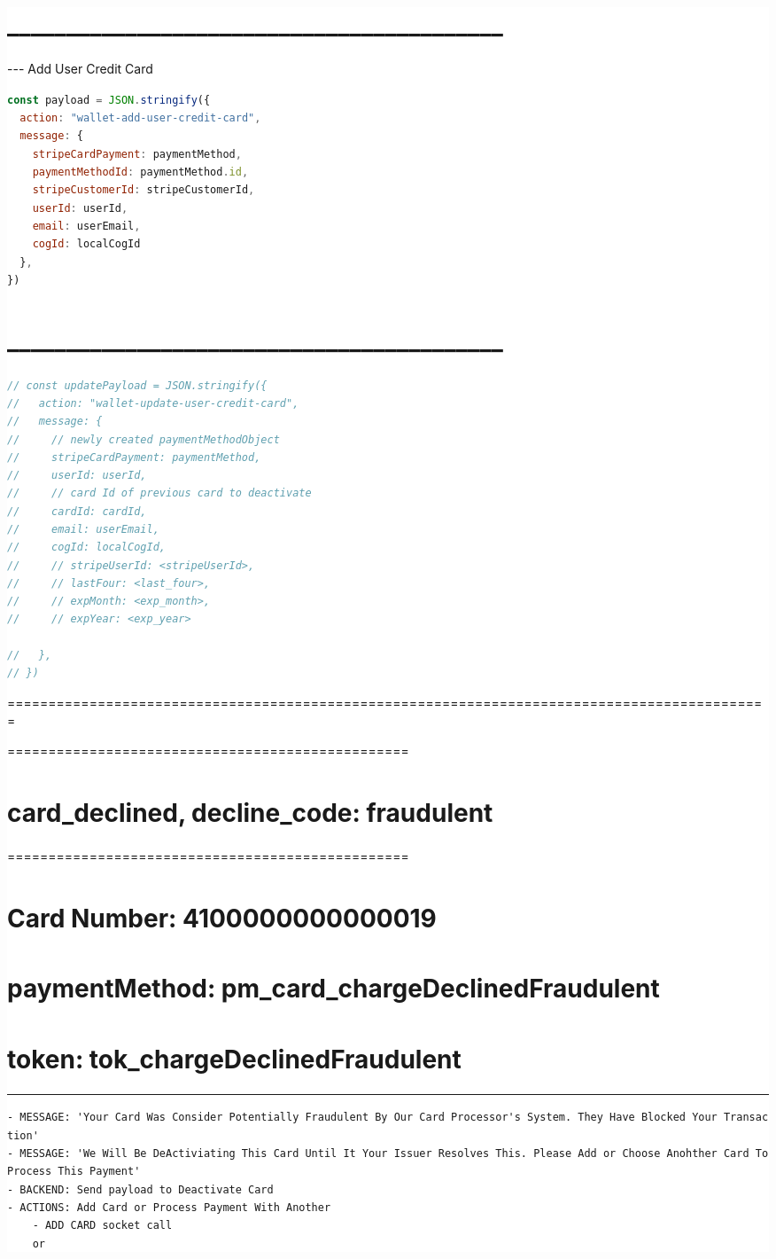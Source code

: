 # __________________________________________
--- Add User Credit Card
```javascript
const payload = JSON.stringify({
  action: "wallet-add-user-credit-card",
  message: {
    stripeCardPayment: paymentMethod,
    paymentMethodId: paymentMethod.id,
    stripeCustomerId: stripeCustomerId,
    userId: userId,
    email: userEmail,
    cogId: localCogId
  },
})
```

# __________________________________________
```javascript
// const updatePayload = JSON.stringify({
//   action: "wallet-update-user-credit-card",
//   message: {
//     // newly created paymentMethodObject
//     stripeCardPayment: paymentMethod,
//     userId: userId,
//     // card Id of previous card to deactivate
//     cardId: cardId,
//     email: userEmail,
//     cogId: localCogId,
//     // stripeUserId: <stripeUserId>,
//     // lastFour: <last_four>,
//     // expMonth: <exp_month>,
//     // expYear: <exp_year>

//   },
// })
```

=============================================================================================


=================================================
# card_declined, decline_code: fraudulent
=================================================
# Card Number:      4100000000000019
# paymentMethod:    pm_card_chargeDeclinedFraudulent
# token:            tok_chargeDeclinedFraudulent
_________________________________________________
	- MESSAGE: 'Your Card Was Consider Potentially Fraudulent By Our Card Processor's System. They Have Blocked Your Transaction'
	- MESSAGE: 'We Will Be DeActiviating This Card Until It Your Issuer Resolves This. Please Add or Choose Anohther Card To Process This Payment'
	- BACKEND: Send payload to Deactivate Card
	- ACTIONS: Add Card or Process Payment With Another
		- ADD CARD socket call
		or